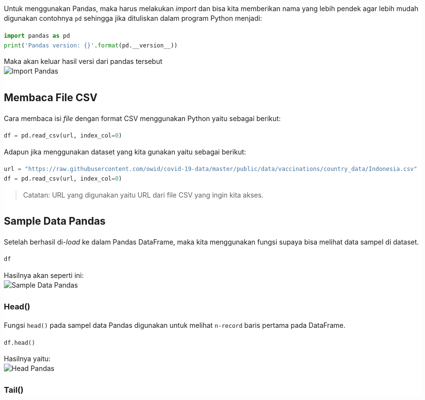 Untuk menggunakan Pandas, maka harus melakukan *import* dan bisa kita memberikan nama yang lebih pendek agar lebih mudah digunakan contohnya `pd` sehingga jika dituliskan dalam program Python menjadi:

```python
import pandas as pd
print('Pandas version: {}'.format(pd.__version__))
```

Maka akan keluar hasil versi dari pandas tersebut </br>
<img src="https://user-images.githubusercontent.com/70510279/193408374-a129cc68-8650-4df5-bb3c-2c4dc38ec05b.png" alt="Import Pandas" width="1000"/>

## <a name="membaca_file_csv"></a>Membaca File CSV

Cara membaca isi *file* dengan format CSV menggunakan Python yaitu sebagai berikut:

```python
df = pd.read_csv(url, index_col=0)
```

Adapun jika menggunakan dataset yang kita gunakan yaitu sebagai berikut:

```python
url = "https://raw.githubusercontent.com/owid/covid-19-data/master/public/data/vaccinations/country_data/Indonesia.csv"
df = pd.read_csv(url, index_col=0)
```

> Catatan: URL yang digunakan yaitu URL dari file CSV yang ingin kita akses.

## <a name="sample_data_pandas"></a>Sample Data Pandas

Setelah berhasil di-*load* ke dalam Pandas DataFrame, maka kita menggunakan fungsi supaya bisa melihat data sampel di dataset.

```python
df
```

Hasilnya akan seperti ini: </br>
<img src="https://user-images.githubusercontent.com/70510279/193499215-d999c771-0e8e-4027-be92-7ab598e2dca1.png" alt="Sample Data Pandas" width="1000"/>

### <a name="head"></a>Head()

Fungsi `head()` pada sampel data Pandas digunakan untuk melihat `n-record` baris pertama pada DataFrame.

```python
df.head()
```

Hasilnya yaitu: </br>
<img src="https://user-images.githubusercontent.com/70510279/193498137-29896a78-3152-47b0-b6cc-71f8074fda09.png" alt="Head Pandas" width="1000"/>

### <a name="tail"></a>Tail()
